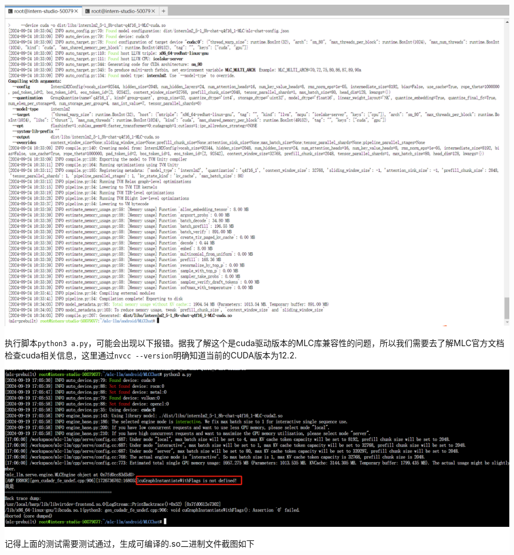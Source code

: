 ![](./lx_image/11.png)



执行脚本`python3 a.py`，可能会出现以下报错。据我了解这个是cuda驱动版本的MLC库兼容性的问题，所以我们需要去了解MLC官方文档检查cuda相关信息，这里通过`nvcc --version`明确知道当前的CUDA版本为12.2.

![](./lx_image/6.png)

记得上面的测试需要测试通过，生成可编译的.so二进制文件截图如下
